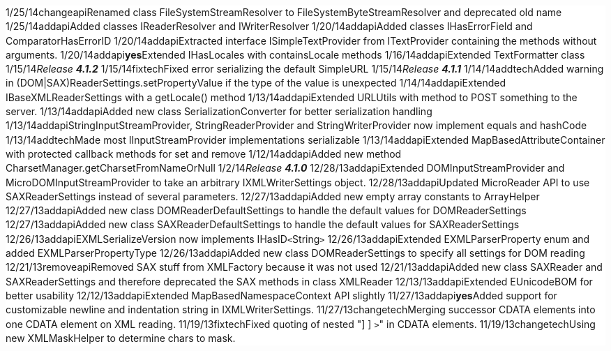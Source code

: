 <tr><td>1/25/14</td><td>change</td><td>api</td><td></td><td>Renamed class FileSystemStreamResolver to FileSystemByteStreamResolver and deprecated old name</td></tr>
<tr><td>1/25/14</td><td>add</td><td>api</td><td></td><td>Added classes IReaderResolver and IWriterResolver</td></tr>
<tr><td>1/20/14</td><td>add</td><td>api</td><td></td><td>Added classes IHasErrorField and ComparatorHasErrorID</td></tr>
<tr><td>1/20/14</td><td>add</td><td>api</td><td></td><td>Extracted interface ISimpleTextProvider from ITextProvider containing the methods without arguments.</td></tr>
<tr><td>1/20/14</td><td>add</td><td>api</td><td><b>yes</b></td><td>Extended IHasLocales with containsLocale methods</td></tr>
<tr><td>1/16/14</td><td>add</td><td>api</td><td></td><td>Extended TextFormatter class</td></tr>
<tr border='1'><td>1/15/14</td><td><i>Release <b>4.1.2</b></i></td></tr>
<tr><td>1/15/14</td><td>fix</td><td>tech</td><td></td><td>Fixed error serializing the default SimpleURL</td></tr>
<tr border='1'><td>1/15/14</td><td><i>Release <b>4.1.1</b></i></td></tr>
<tr><td>1/14/14</td><td>add</td><td>tech</td><td></td><td>Added warning in (DOM|SAX)ReaderSettings.setPropertyValue if the type of the value is unexpected</td></tr>
<tr><td>1/14/14</td><td>add</td><td>api</td><td></td><td>Extended IBaseXMLReaderSettings with a getLocale() method</td></tr>
<tr><td>1/13/14</td><td>add</td><td>api</td><td></td><td>Extended URLUtils with method to POST something to the server.</td></tr>
<tr><td>1/13/14</td><td>add</td><td>api</td><td></td><td>Added new class SerializationConverter for better serialization handling</td></tr>
<tr><td>1/13/14</td><td>add</td><td>api</td><td></td><td>StringInputStreamProvider, StringReaderProvider and StringWriterProvider now implement equals and hashCode</td></tr>
<tr><td>1/13/14</td><td>add</td><td>tech</td><td></td><td>Made most IInputStreamProvider implementations serializable</td></tr>
<tr><td>1/13/14</td><td>add</td><td>api</td><td></td><td>Extended MapBasedAttributeContainer with protected callback methods for set and remove</td></tr>
<tr><td>1/12/14</td><td>add</td><td>api</td><td></td><td>Added new method CharsetManager.getCharsetFromNameOrNull</td></tr>
<tr border='1'><td>1/2/14</td><td><i>Release <b>4.1.0</b></i></td></tr>
<tr><td>12/28/13</td><td>add</td><td>api</td><td></td><td>Extended DOMInputStreamProvider and MicroDOMInputStreamProvider to take an arbitrary IXMLWriterSettings object.</td></tr>
<tr><td>12/28/13</td><td>add</td><td>api</td><td></td><td>Updated MicroReader API to use SAXReaderSettings instead of several parameters.</td></tr>
<tr><td>12/27/13</td><td>add</td><td>api</td><td></td><td>Added new empty array constants to ArrayHelper</td></tr>
<tr><td>12/27/13</td><td>add</td><td>api</td><td></td><td>Added new class DOMReaderDefaultSettings to handle the default values for DOMReaderSettings</td></tr>
<tr><td>12/27/13</td><td>add</td><td>api</td><td></td><td>Added new class SAXReaderDefaultSettings to handle the default values for SAXReaderSettings</td></tr>
<tr><td>12/26/13</td><td>add</td><td>api</td><td></td><td>EXMLSerializeVersion now implements IHasID<code>&lt;</code>String<code>&gt;</code></td></tr>
<tr><td>12/26/13</td><td>add</td><td>api</td><td></td><td>Extended EXMLParserProperty enum and added EXMLParserPropertyType</td></tr>
<tr><td>12/26/13</td><td>add</td><td>api</td><td></td><td>Added new class DOMReaderSettings to specify all settings for DOM reading</td></tr>
<tr><td>12/21/13</td><td>remove</td><td>api</td><td></td><td>Removed SAX stuff from XMLFactory because it was not used</td></tr>
<tr><td>12/21/13</td><td>add</td><td>api</td><td></td><td>Added new class SAXReader and SAXReaderSettings and therefore deprecated the SAX methods in class XMLReader</td></tr>
<tr><td>12/13/13</td><td>add</td><td>api</td><td></td><td>Extended EUnicodeBOM for better usability</td></tr>
<tr><td>12/12/13</td><td>add</td><td>api</td><td></td><td>Extended MapBasedNamespaceContext API slightly</td></tr>
<tr><td>11/27/13</td><td>add</td><td>api</td><td><b>yes</b></td><td>Added support for customizable newline and indentation string in IXMLWriterSettings.</td></tr>
<tr><td>11/27/13</td><td>change</td><td>tech</td><td></td><td>Merging successor CDATA elements into one CDATA element on XML reading.</td></tr>
<tr><td>11/19/13</td><td>fix</td><td>tech</td><td></td><td>Fixed quoting of nested "] ] <code>&gt;</code>" in CDATA elements.</td></tr>
<tr><td>11/19/13</td><td>change</td><td>tech</td><td></td><td>Using new XMLMaskHelper to determine chars to mask.</td></tr>